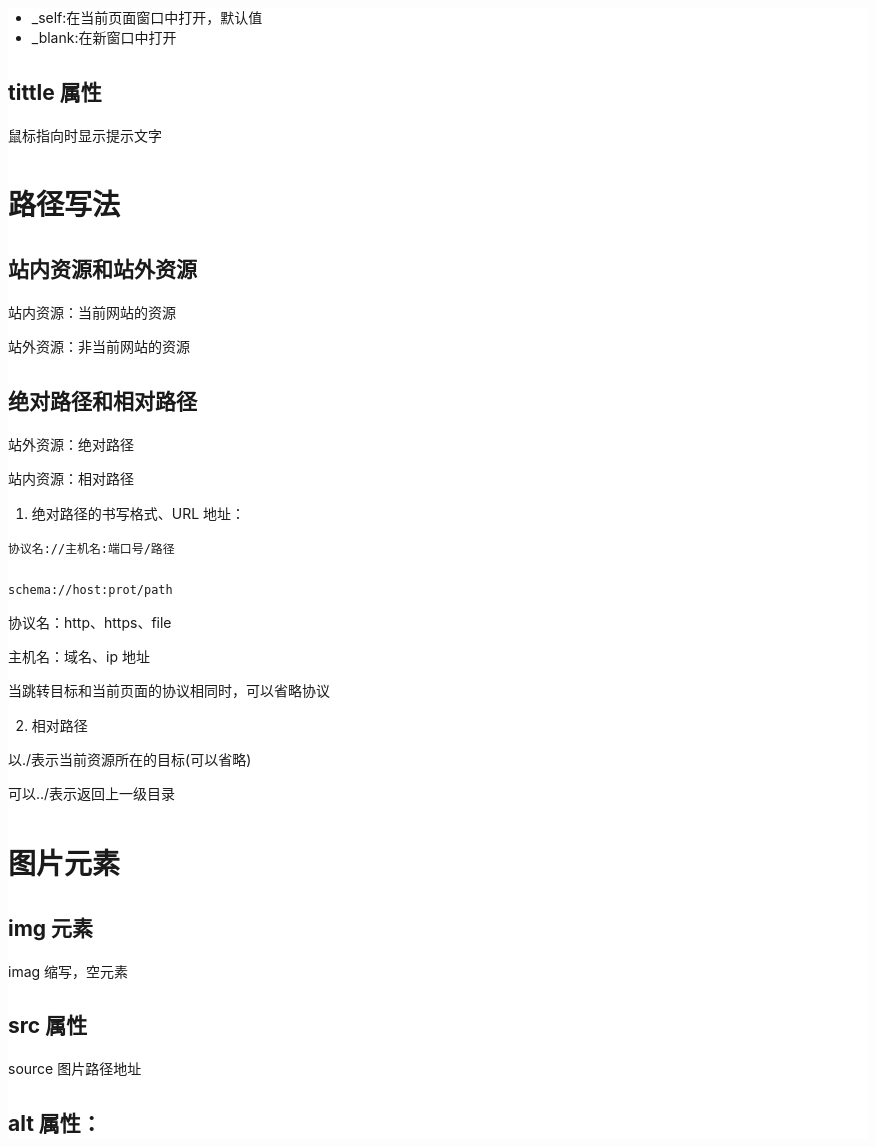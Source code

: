 - \_self:在当前页面窗口中打开，默认值
- \_blank:在新窗口中打开

## tittle 属性

鼠标指向时显示提示文字

# 路径写法

## 站内资源和站外资源

站内资源：当前网站的资源

站外资源：非当前网站的资源

## 绝对路径和相对路径

站外资源：绝对路径

站内资源：相对路径

1. 绝对路径的书写格式、URL 地址：

```
协议名://主机名:端口号/路径

schema://host:prot/path
```

协议名：http、https、file

主机名：域名、ip 地址

当跳转目标和当前页面的协议相同时，可以省略协议

2. 相对路径

以./表示当前资源所在的目标(可以省略)

可以../表示返回上一级目录

# 图片元素

## img 元素

imag 缩写，空元素

## src 属性

source 图片路径地址

## alt 属性：

